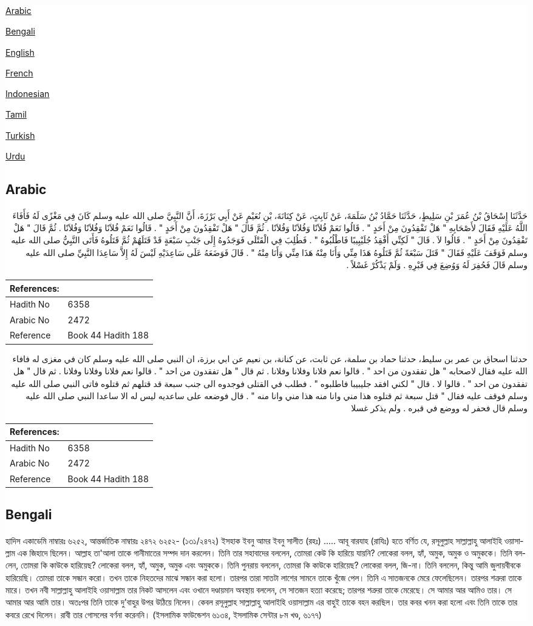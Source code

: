 [Arabic](#arabic)

[Bengali](#bengali)

[English](#english)

[French](#french)

[Indonesian](#indonesian)

[Tamil](#tamil)

[Turkish](#turkish)

[Urdu](#urdu)

## Arabic


<div dir="rtl" lang="ar" style={{fontSize:'larger',backgroundColor:'#f8f9fa',padding:20}}>
حَدَّثَنَا إِسْحَاقُ بْنُ عُمَرَ بْنِ سَلِيطٍ، حَدَّثَنَا حَمَّادُ بْنُ سَلَمَةَ، عَنْ ثَابِتٍ، عَنْ كِنَانَةَ، بْنِ نُعَيْمٍ عَنْ أَبِي بَرْزَةَ، أَنَّ النَّبِيَّ صلى الله عليه وسلم كَانَ فِي مَغْزًى لَهُ فَأَفَاءَ اللَّهُ عَلَيْهِ فَقَالَ لأَصْحَابِهِ ‏"‏ هَلْ تَفْقِدُونَ مِنْ أَحَدٍ ‏"‏ ‏.‏ قَالُوا نَعَمْ فُلاَنًا وَفُلاَنًا وَفُلاَنًا ‏.‏ ثُمَّ قَالَ ‏"‏ هَلْ تَفْقِدُونَ مِنْ أَحَدٍ ‏"‏ ‏.‏ قَالُوا نَعَمْ فُلاَنًا وَفُلاَنًا وَفُلاَنًا ‏.‏ ثُمَّ قَالَ ‏"‏ هَلْ تَفْقِدُونَ مِنْ أَحَدٍ ‏"‏ ‏.‏ قَالُوا لاَ ‏.‏ قَالَ ‏"‏ لَكِنِّي أَفْقِدُ جُلَيْبِيبًا فَاطْلُبُوهُ ‏"‏ ‏.‏ فَطُلِبَ فِي الْقَتْلَى فَوَجَدُوهُ إِلَى جَنْبِ سَبْعَةٍ قَدْ قَتَلَهُمْ ثُمَّ قَتَلُوهُ فَأَتَى النَّبِيُّ صلى الله عليه وسلم فَوَقَفَ عَلَيْهِ فَقَالَ ‏"‏ قَتَلَ سَبْعَةً ثُمَّ قَتَلُوهُ هَذَا مِنِّي وَأَنَا مِنْهُ هَذَا مِنِّي وَأَنَا مِنْهُ ‏"‏ ‏.‏ قَالَ فَوَضَعَهُ عَلَى سَاعِدَيْهِ لَيْسَ لَهُ إِلاَّ سَاعِدَا النَّبِيِّ صلى الله عليه وسلم قَالَ فَحُفِرَ لَهُ وَوُضِعَ فِي قَبْرِهِ ‏.‏ وَلَمْ يَذْكُرْ غَسْلاً ‏.‏
</div>
<div style={{backgroundColor:'#f8f9fa',padding:20, marginBottom: 10}}><table> <thead> <tr> <th>References:</th> <th></th> </tr> </thead> <tbody><tr><td>Hadith No</td><td>6358</td></tr><tr><td>Arabic No</td><td>2472</td></tr><tr><td>Reference</td><td>Book 44 Hadith 188</td></tr></tbody></table></div>


<div dir="rtl" lang="ar" style={{fontSize:'larger',backgroundColor:'#f8f9fa',padding:20}}>
حدثنا اسحاق بن عمر بن سليط، حدثنا حماد بن سلمة، عن ثابت، عن كنانة، بن نعيم عن ابي برزة، ان النبي صلى الله عليه وسلم كان في مغزى له فافاء الله عليه فقال لاصحابه " هل تفقدون من احد " . قالوا نعم فلانا وفلانا وفلانا . ثم قال " هل تفقدون من احد " . قالوا نعم فلانا وفلانا وفلانا . ثم قال " هل تفقدون من احد " . قالوا لا . قال " لكني افقد جليبيبا فاطلبوه " . فطلب في القتلى فوجدوه الى جنب سبعة قد قتلهم ثم قتلوه فاتى النبي صلى الله عليه وسلم فوقف عليه فقال " قتل سبعة ثم قتلوه هذا مني وانا منه هذا مني وانا منه " . قال فوضعه على ساعديه ليس له الا ساعدا النبي صلى الله عليه وسلم قال فحفر له ووضع في قبره . ولم يذكر غسلا
</div>
<div style={{backgroundColor:'#f8f9fa',padding:20, marginBottom: 10}}><table> <thead> <tr> <th>References:</th> <th></th> </tr> </thead> <tbody><tr><td>Hadith No</td><td>6358</td></tr><tr><td>Arabic No</td><td>2472</td></tr><tr><td>Reference</td><td>Book 44 Hadith 188</td></tr></tbody></table></div>

## Bengali


<div dir="ltr" lang="bn" style={{fontSize:'larger',backgroundColor:'#f8f9fa',padding:20}}>
হাদিস একাডেমি নাম্বারঃ ৬২৫২, আন্তর্জাতিক নাম্বারঃ ২৪৭২ ৬২৫২- (১৩১/২৪৭২) ইসহাক ইবনু আমর ইবনু সালীত (রহঃ) ..... আবূ বারযাহ (রাযিঃ) হতে বর্ণিত যে, রসূলুল্লাহ সাল্লাল্লাহু আলাইহি ওয়াসাল্লাম এক জিহাদে ছিলেন। আল্লাহ তা'আলা তাকে গানীমাতের সম্পদ দান করলেন। তিনি তার সহাবাদের বললেন, তোমরা কেউ কি হারিয়ে যায়নি? লোকেরা বলল, হ্যাঁ, অমুক, অমুক ও অমুককে। তিনি বললেন, তোমরা কি কাউকে হারিয়েছ? লোকেরা বলল, হ্যাঁ, অমুক, অমুক এবং অমুককে। তিনি পুনরায় বললেন, তোমরা কি কাউকে হারিয়েছ? লোকেরা বলল, জি-না। তিনি বললেন, কিন্তু আমি জুলায়বীবকে হারিয়েছি। তোমরা তাকে সন্ধান করো। তখন তাকে নিহতদের মাঝে সন্ধান করা হলো। তারপর তারা সাতটা লাশের সামনে তাকে খুঁজে পেল। তিনি এ সাতজনকে মেরে ফেলেছিলেন। তারপর শত্রুরা তাকে মারে। তখন নবী সাল্লাল্লাহু আলাইহি ওয়াসাল্লাম তার নিকট আসলেন এবং ওখানে দণ্ডায়মান অবস্থায় বললেন, সে সাতজন হত্যা করেছে; তারপর শত্রুরা তাকে মেরেছে। সে আমার আর আমিও তার। সে আমার আর আমি তার। অতঃপর তিনি তাকে দু’বাহুর উপর উঠিয়ে নিলেন। কেবল রসূলুল্লাহ সাল্লাল্লাহু আলাইহি ওয়াসাল্লাম এর বাহুই তাকে বহন করছিল। তার কবর খনন করা হলো এবং তিনি তাকে তার কবরে রেখে দিলেন। রাবী তার গোসলের বর্ণনা করেননি। (ইসলামিক ফাউন্ডেশন ৬১৩৪, ইসলামিক সেন্টার ৮ম খণ্ড, ৬১৭৭)
</div>